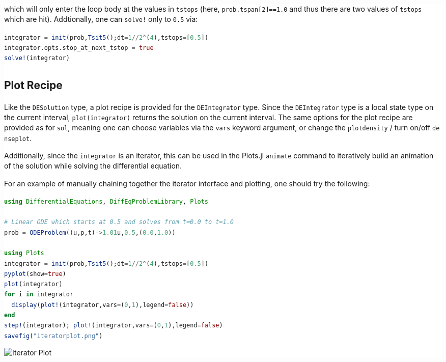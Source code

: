 which will only enter the loop body at the values in `tstops` (here, `prob.tspan[2]==1.0`
and thus there are two values of `tstops` which are hit). Addtionally, one can
`solve!` only to `0.5` via:

```julia
integrator = init(prob,Tsit5();dt=1//2^(4),tstops=[0.5])
integrator.opts.stop_at_next_tstop = true
solve!(integrator)
```

## Plot Recipe

Like the `DESolution` type, a plot recipe is provided for the `DEIntegrator` type.
Since the `DEIntegrator` type is a local state type on the current interval,
`plot(integrator)` returns the solution on the current interval. The same
options for the plot recipe are provided as for `sol`, meaning one can choose
variables via the `vars` keyword argument, or change the `plotdensity` / turn
on/off `denseplot`.

Additionally, since the `integrator` is an iterator, this can be used in the
Plots.jl `animate` command to iteratively build an animation of the solution
while solving the differential equation.

For an example of manually chaining together the iterator interface and plotting,
one should try the following:

```julia
using DifferentialEquations, DiffEqProblemLibrary, Plots

# Linear ODE which starts at 0.5 and solves from t=0.0 to t=1.0
prob = ODEProblem((u,p,t)->1.01u,0.5,(0.0,1.0))

using Plots
integrator = init(prob,Tsit5();dt=1//2^(4),tstops=[0.5])
pyplot(show=true)
plot(integrator)
for i in integrator
  display(plot!(integrator,vars=(0,1),legend=false))
end
step!(integrator); plot!(integrator,vars=(0,1),legend=false)
savefig("iteratorplot.png")
```

![Iterator Plot](../assets/iteratorplot.png)
